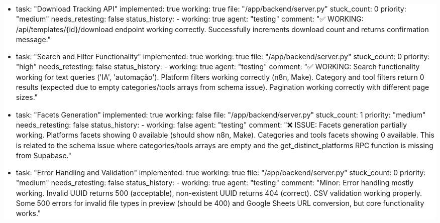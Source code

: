   - task: "Download Tracking API"
    implemented: true
    working: true
    file: "/app/backend/server.py"
    stuck_count: 0
    priority: "medium"
    needs_retesting: false
    status_history:
        - working: true
          agent: "testing"
          comment: "✅ WORKING: /api/templates/{id}/download endpoint working correctly. Successfully increments download count and returns confirmation message."

  - task: "Search and Filter Functionality"
    implemented: true
    working: true
    file: "/app/backend/server.py"
    stuck_count: 0
    priority: "high"
    needs_retesting: false
    status_history:
        - working: true
          agent: "testing"
          comment: "✅ WORKING: Search functionality working for text queries ('IA', 'automação'). Platform filters working correctly (n8n, Make). Category and tool filters return 0 results (expected due to empty categories/tools arrays from schema issue). Pagination working correctly with different page sizes."

  - task: "Facets Generation"
    implemented: true
    working: false
    file: "/app/backend/server.py"
    stuck_count: 1
    priority: "medium"
    needs_retesting: false
    status_history:
        - working: false
          agent: "testing"
          comment: "❌ ISSUE: Facets generation partially working. Platforms facets showing 0 available (should show n8n, Make). Categories and tools facets showing 0 available. This is related to the schema issue where categories/tools arrays are empty and the get_distinct_platforms RPC function is missing from Supabase."

  - task: "Error Handling and Validation"
    implemented: true
    working: true
    file: "/app/backend/server.py"
    stuck_count: 0
    priority: "medium"
    needs_retesting: false
    status_history:
        - working: true
          agent: "testing"
          comment: "Minor: Error handling mostly working. Invalid UUID returns 500 (acceptable), non-existent UUID returns 404 (correct). CSV validation working properly. Some 500 errors for invalid file types in preview (should be 400) and Google Sheets URL conversion, but core functionality works."

